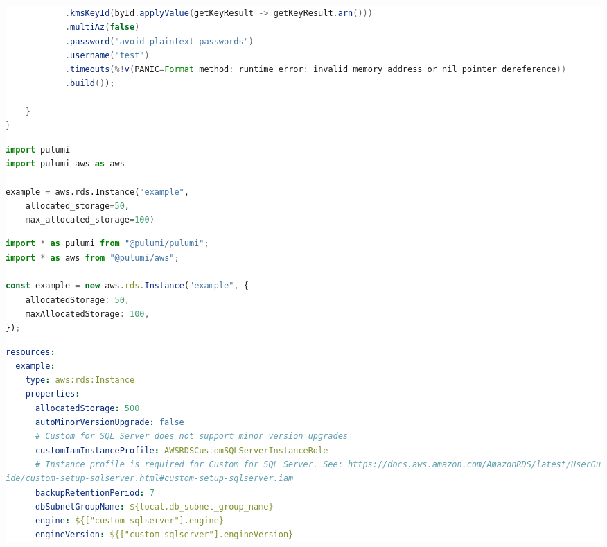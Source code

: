 ```java
            .kmsKeyId(byId.applyValue(getKeyResult -> getKeyResult.arn()))
            .multiAz(false)
            .password("avoid-plaintext-passwords")
            .username("test")
            .timeouts(%!v(PANIC=Format method: runtime error: invalid memory address or nil pointer dereference))
            .build());

    }
}
```


</pulumi-choosable>
</div>


<div>
<pulumi-choosable type="language" values="python">

```python
import pulumi
import pulumi_aws as aws

example = aws.rds.Instance("example",
    allocated_storage=50,
    max_allocated_storage=100)
```


</pulumi-choosable>
</div>


<div>
<pulumi-choosable type="language" values="typescript">


```typescript
import * as pulumi from "@pulumi/pulumi";
import * as aws from "@pulumi/aws";

const example = new aws.rds.Instance("example", {
    allocatedStorage: 50,
    maxAllocatedStorage: 100,
});
```


</pulumi-choosable>
</div>


<div>
<pulumi-choosable type="language" values="yaml">

```yaml
resources:
  example:
    type: aws:rds:Instance
    properties:
      allocatedStorage: 500
      autoMinorVersionUpgrade: false
      # Custom for SQL Server does not support minor version upgrades
      customIamInstanceProfile: AWSRDSCustomSQLServerInstanceRole
      # Instance profile is required for Custom for SQL Server. See: https://docs.aws.amazon.com/AmazonRDS/latest/UserGuide/custom-setup-sqlserver.html#custom-setup-sqlserver.iam
      backupRetentionPeriod: 7
      dbSubnetGroupName: ${local.db_subnet_group_name}
      engine: ${["custom-sqlserver"].engine}
      engineVersion: ${["custom-sqlserver"].engineVersion}
```